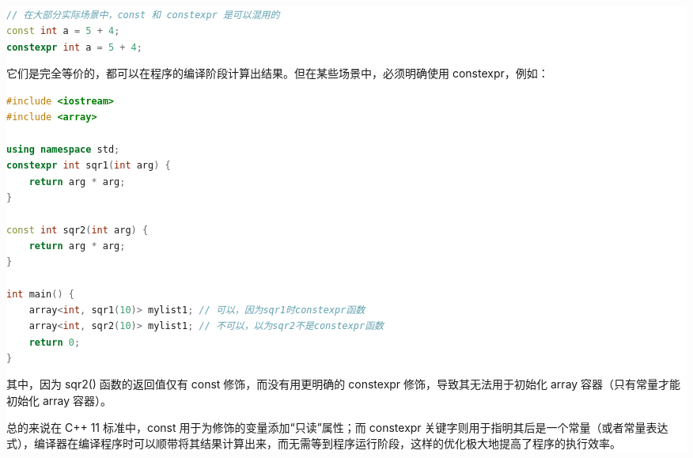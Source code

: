 ```cpp
// 在大部分实际场景中，const 和 constexpr 是可以混用的
const int a = 5 + 4;
constexpr int a = 5 + 4;
```

它们是完全等价的，都可以在程序的编译阶段计算出结果。但在某些场景中，必须明确使用 constexpr，例如：

```cpp
#include <iostream>
#include <array>

using namespace std;
constexpr int sqr1(int arg) {
    return arg * arg;
}

const int sqr2(int arg) {
    return arg * arg;
}

int main() {
    array<int, sqr1(10)> mylist1; // 可以，因为sqr1时constexpr函数
    array<int, sqr2(10)> mylist1; // 不可以，以为sqr2不是constexpr函数
    return 0;
}
```
其中，因为 sqr2() 函数的返回值仅有 const 修饰，而没有用更明确的 constexpr 修饰，导致其无法用于初始化 array 容器（只有常量才能初始化 array 容器）。

总的来说在 C++ 11 标准中，const 用于为修饰的变量添加“只读”属性；而 constexpr 关键字则用于指明其后是一个常量（或者常量表达式），编译器在编译程序时可以顺带将其结果计算出来，而无需等到程序运行阶段，这样的优化极大地提高了程序的执行效率。
